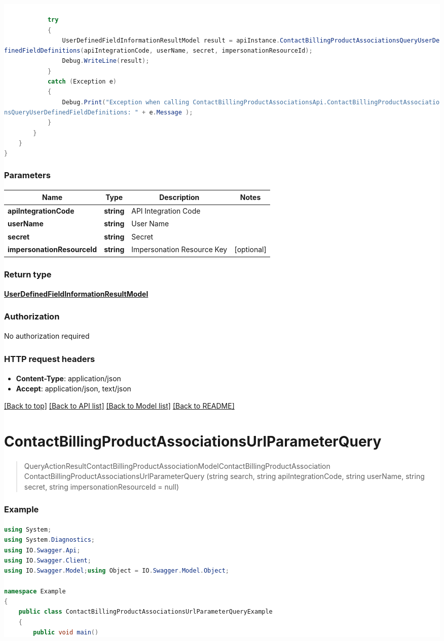 ```csharp

            try
            {
                UserDefinedFieldInformationResultModel result = apiInstance.ContactBillingProductAssociationsQueryUserDefinedFieldDefinitions(apiIntegrationCode, userName, secret, impersonationResourceId);
                Debug.WriteLine(result);
            }
            catch (Exception e)
            {
                Debug.Print("Exception when calling ContactBillingProductAssociationsApi.ContactBillingProductAssociationsQueryUserDefinedFieldDefinitions: " + e.Message );
            }
        }
    }
}
```

### Parameters

Name | Type | Description  | Notes
------------- | ------------- | ------------- | -------------
 **apiIntegrationCode** | **string**| API Integration Code |
 **userName** | **string**| User Name |
 **secret** | **string**| Secret |
 **impersonationResourceId** | **string**| Impersonation Resource Key | [optional]

### Return type

[**UserDefinedFieldInformationResultModel**](UserDefinedFieldInformationResultModel.md)

### Authorization

No authorization required

### HTTP request headers

 - **Content-Type**: application/json
 - **Accept**: application/json, text/json

[[Back to top]](#) [[Back to API list]](../README.md#documentation-for-api-endpoints) [[Back to Model list]](../README.md#documentation-for-models) [[Back to README]](../README.md)

<a name="contactbillingproductassociationsurlparameterquery"></a>
# **ContactBillingProductAssociationsUrlParameterQuery**
> QueryActionResultContactBillingProductAssociationModelContactBillingProductAssociation ContactBillingProductAssociationsUrlParameterQuery (string search, string apiIntegrationCode, string userName, string secret, string impersonationResourceId = null)



### Example
```csharp
using System;
using System.Diagnostics;
using IO.Swagger.Api;
using IO.Swagger.Client;
using IO.Swagger.Model;using Object = IO.Swagger.Model.Object;

namespace Example
{
    public class ContactBillingProductAssociationsUrlParameterQueryExample
    {
        public void main()
```